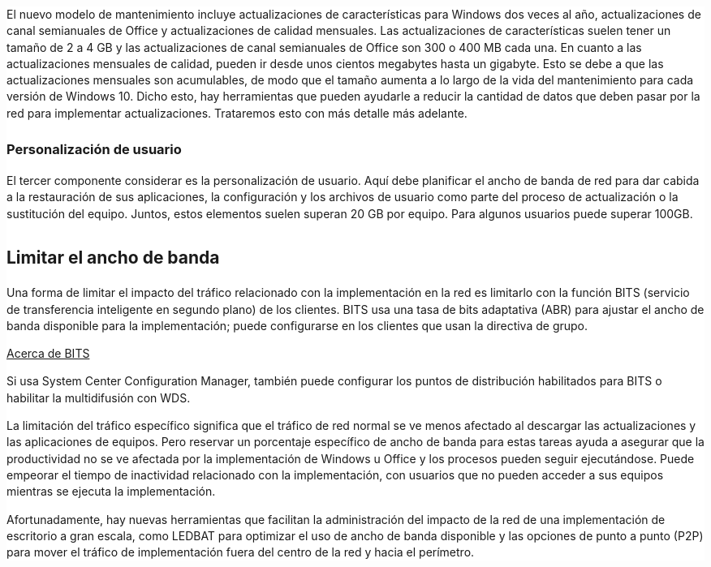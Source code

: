 El nuevo modelo de mantenimiento incluye actualizaciones de características para Windows dos veces al año, actualizaciones de canal semianuales de Office y actualizaciones de calidad mensuales. Las actualizaciones de características suelen tener un tamaño de 2 a 4 GB y las actualizaciones de canal semianuales de Office son 300 o 400 MB cada una. En cuanto a las actualizaciones mensuales de calidad, pueden ir desde unos cientos megabytes hasta un gigabyte. Esto se debe a que las actualizaciones mensuales son acumulables, de modo que el tamaño aumenta a lo largo de la vida del mantenimiento para cada versión de Windows 10. Dicho esto, hay herramientas que pueden ayudarle a reducir la cantidad de datos que deben pasar por la red para implementar actualizaciones. Trataremos esto con más detalle más adelante.

### <a name="user-personalization"></a>Personalización de usuario

El tercer componente considerar es la personalización de usuario. Aquí debe planificar el ancho de banda de red para dar cabida a la restauración de sus aplicaciones, la configuración y los archivos de usuario como parte del proceso de actualización o la sustitución del equipo. Juntos, estos elementos suelen superan 20 GB por equipo. Para algunos usuarios puede superar 100GB.

## <a name="limiting-bandwidth"></a>**Limitar el ancho de banda**

Una forma de limitar el impacto del tráfico relacionado con la implementación en la red es limitarlo con la función BITS (servicio de transferencia inteligente en segundo plano) de los clientes. BITS usa una tasa de bits adaptativa (ABR) para ajustar el ancho de banda disponible para la implementación; puede configurarse en los clientes que usan la directiva de grupo.

[Acerca de BITS](https://docs.microsoft.com/es-ES/windows/desktop/bits/about-bits)

Si usa System Center Configuration Manager, también puede configurar los puntos de distribución habilitados para BITS o habilitar la multidifusión con WDS.

La limitación del tráfico específico significa que el tráfico de red normal se ve menos afectado al descargar las actualizaciones y las aplicaciones de equipos. Pero reservar un porcentaje específico de ancho de banda para estas tareas ayuda a asegurar que la productividad no se ve afectada por la implementación de Windows u Office y los procesos pueden seguir ejecutándose. Puede empeorar el tiempo de inactividad relacionado con la implementación, con usuarios que no pueden acceder a sus equipos mientras se ejecuta la implementación.

Afortunadamente, hay nuevas herramientas que facilitan la administración del impacto de la red de una implementación de escritorio a gran escala, como LEDBAT para optimizar el uso de ancho de banda disponible y las opciones de punto a punto (P2P) para mover el tráfico de implementación fuera del centro de la red y hacia el perímetro.
